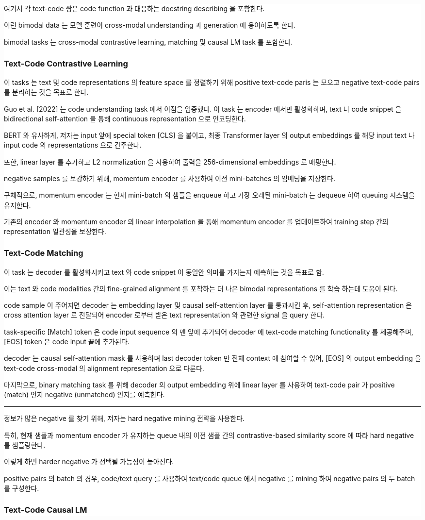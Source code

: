 여기서 각 text-code 쌍은 code function 과 대응하는 docstring describing 을 포함한다.

이런 bimodal data 는 모델 훈련이 cross-modal understanding 과 generation 에 용이하도록 한다.

bimodal tasks 는 cross-modal contrastive learning, matching 및 causal LM task 를 포함한다.

### Text-Code Contrastive Learning

이 tasks 는 text 및 code representations 의 feature space 를 정렬하기 위해 positive text-code paris 는 모으고 negative text-code pairs 를 분리하는 것을 목표로 한다.

Guo et al. [2022] 는 code understanding task 에서 이점을 입증했다. 이 task 는 encoder 에서만 활성화하며, text 나 code snippet 을 bidirectional self-attention 을 통해 continuous representation 으로 인코딩한다.

BERT 와 유사하게, 저자는 input 앞에 special token [CLS] 을 붙이고, 최종 Transformer layer 의 output embeddings 를 해당 input text 나 input code 의 representations 으로 간주한다.

또한, linear layer 를 추가하고 L2 normalization 을 사용하여 출력을 256-dimensional embeddings 로 매핑한다.

negative samples 를 보강하기 위해, momentum encoder 를 사용하여 이전 mini-batches 의 임베딩을 저장한다.

구체적으로, momentum encoder 는 현재 mini-batch 의 샘플을 enqueue 하고 가장 오래된 mini-batch 는 dequeue 하여 queuing 시스템을 유지한다.

기존의 encoder 와 momentum encoder 의 linear interpolation 을 통해 momentum encoder 를 업데이트하여 training step 간의 representation 일관성을 보장한다.

### Text-Code Matching

이 task 는 decoder 를 활성화시키고 text 와 code snippet 이 동일안 의미를 가지는지 예측하는 것을 목표로 함.

이는 text 와 code modalities 간의 fine-grained alignment 를 포착하는 더 나은 bimodal representations 를 학습 하는데 도움이 된다.

code sample 이 주어지면 decoder 는 embedding layer 및 causal self-attention layer 를 통과시킨 후, self-attention representation 은 cross attention layer 로 전달되어 encoder 로부터 받은 text representation 와 관련한 signal 을 query 한다.

task-specific [Match] token 은 code input sequence 의 맨 앞에 추가되어 decoder 에 text-code matching functionality 를 제공해주며, [EOS] token 은 code input 끝에 추가된다.

decoder 는 causal self-attention mask 를 사용하며 last decoder token 만 전체 context 에 참여할 수 있어, [EOS] 의 output embedding 을 text-code cross-modal 의 alignment representation 으로 다룬다.

마지막으로, binary matching task 를 위해 decoder 의 output embedding 위에 linear layer 를 사용하여 text-code pair 가 positive (match) 인지 negative (unmatched) 인지를 예측한다.

<hr/>

정보가 많은 negative 를 찾기 위해, 저자는 hard negative mining 전략을 사용한다.

특히, 현재 샘플과 momentum encoder 가 유지하는 queue 내의 이전 샘플 간의 contrastive-based similarity score 에 따라 hard negative 를 샘플링한다.

이렇게 하면 harder negative 가 선택될 가능성이 높아진다.

positive pairs 의 batch 의 경우, code/text query 를 사용하여 text/code queue 에서 negative 를 mining 하여 negative pairs 의 두 batch 를 구성한다.

### Text-Code Causal LM
